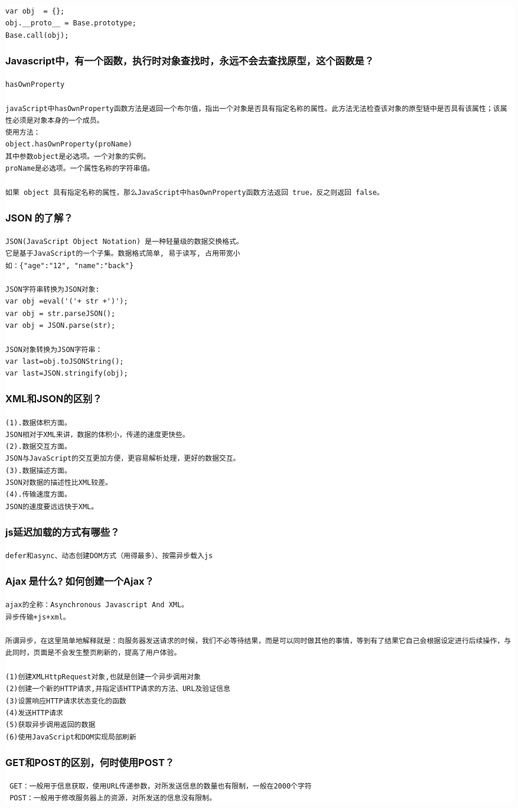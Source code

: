     var obj  = {};
    obj.__proto__ = Base.prototype;
    Base.call(obj);
### Javascript中，有一个函数，执行时对象查找时，永远不会去查找原型，这个函数是？
    hasOwnProperty
    
    javaScript中hasOwnProperty函数方法是返回一个布尔值，指出一个对象是否具有指定名称的属性。此方法无法检查该对象的原型链中是否具有该属性；该属性必须是对象本身的一个成员。
    使用方法：
    object.hasOwnProperty(proName)
    其中参数object是必选项。一个对象的实例。
    proName是必选项。一个属性名称的字符串值。
    
    如果 object 具有指定名称的属性，那么JavaScript中hasOwnProperty函数方法返回 true，反之则返回 false。
### JSON 的了解？   
    JSON(JavaScript Object Notation) 是一种轻量级的数据交换格式。
    它是基于JavaScript的一个子集。数据格式简单, 易于读写, 占用带宽小
    如：{"age":"12", "name":"back"}
    
    JSON字符串转换为JSON对象:
    var obj =eval('('+ str +')');
    var obj = str.parseJSON();
    var obj = JSON.parse(str);
    
    JSON对象转换为JSON字符串：
    var last=obj.toJSONString();
    var last=JSON.stringify(obj);
### XML和JSON的区别？
    (1).数据体积方面。
    JSON相对于XML来讲，数据的体积小，传递的速度更快些。
    (2).数据交互方面。
    JSON与JavaScript的交互更加方便，更容易解析处理，更好的数据交互。
    (3).数据描述方面。
    JSON对数据的描述性比XML较差。
    (4).传输速度方面。
    JSON的速度要远远快于XML。
### js延迟加载的方式有哪些？
    defer和async、动态创建DOM方式（用得最多）、按需异步载入js
### Ajax 是什么? 如何创建一个Ajax？
    ajax的全称：Asynchronous Javascript And XML。
    异步传输+js+xml。
    
    所谓异步，在这里简单地解释就是：向服务器发送请求的时候，我们不必等待结果，而是可以同时做其他的事情，等到有了结果它自己会根据设定进行后续操作，与此同时，页面是不会发生整页刷新的，提高了用户体验。
    
    (1)创建XMLHttpRequest对象,也就是创建一个异步调用对象
    (2)创建一个新的HTTP请求,并指定该HTTP请求的方法、URL及验证信息
    (3)设置响应HTTP请求状态变化的函数
    (4)发送HTTP请求
    (5)获取异步调用返回的数据
    (6)使用JavaScript和DOM实现局部刷新
### GET和POST的区别，何时使用POST？
     GET：一般用于信息获取，使用URL传递参数，对所发送信息的数量也有限制，一般在2000个字符
     POST：一般用于修改服务器上的资源，对所发送的信息没有限制。
